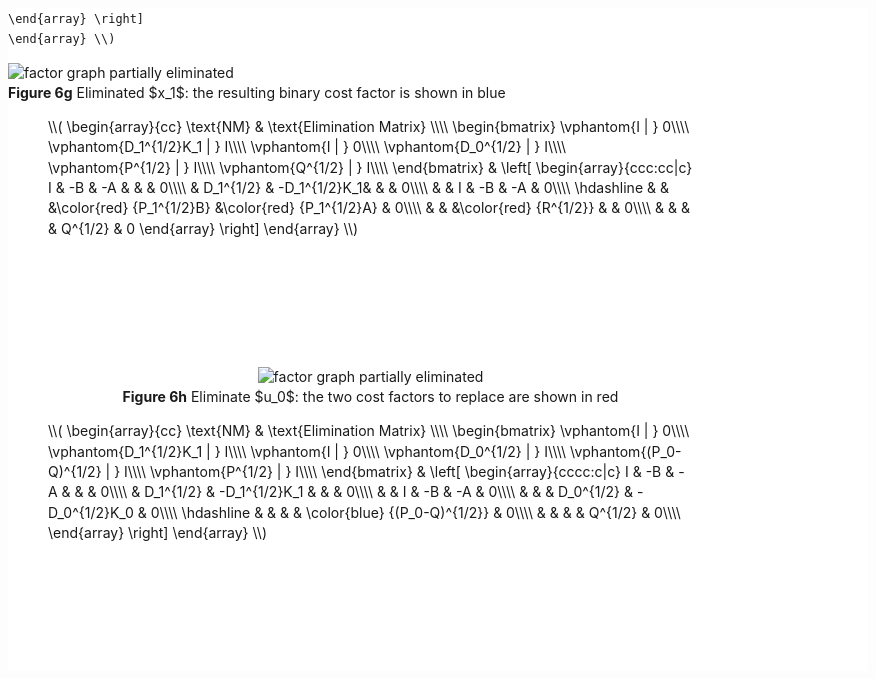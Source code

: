     \end{array} \right]
    \end{array} \\)
</div>
        <img src="/_static/lqr_control/Elimination/cropped_Slide7.png" alt="factor graph partially eliminated" />
        <figcaption><b>Figure 6g</b> Eliminated $x_1$: the resulting binary cost factor is shown in blue</figcaption>
      </figure>
  </div>

  <div class="mySlides 1" style="text-align: center;">
      <figure class="center" style="width:75%">
<div markdown="1" align="left" style="width:100%; height:2.6in; overflow:auto">
\\( \begin{array}{cc} 
    \text{NM} & \text{Elimination Matrix} \\\\ 
    \begin{bmatrix} 
        \vphantom{I       | } 0\\\\ 
        \vphantom{D_1^{1/2}K_1 | } I\\\\ 
        \vphantom{I       | } 0\\\\ 
        \vphantom{D_0^{1/2} | } I\\\\ 
        \vphantom{P^{1/2} | } I\\\\ 
        \vphantom{Q^{1/2} | } I\\\\ 
    \end{bmatrix} & 
    \left[ \begin{array}{ccc:cc|c} 
        I & -B      & -A    &       &       & 0\\\\ 
          & D_1^{1/2} & -D_1^{1/2}K_1&      &       & 0\\\\ 
          &         & I     & -B    & -A    & 0\\\\ 
          \hdashline 
          &         &       &\color{red} {P_1^{1/2}B} &\color{red} {P_1^{1/2}A} & 0\\\\ 
          &         &       &\color{red} {R^{1/2}} &      & 0\\\\ 
          &         &       &       & Q^{1/2} & 0 
    \end{array} \right]
    \end{array} \\)
</div>
        <img src="/_static/lqr_control/Elimination/cropped_Slide8.png" alt="factor graph partially eliminated" />
        <figcaption><b>Figure 6h</b> Eliminate $u_0$: the two cost factors to replace are shown in red</figcaption>
      </figure>
  </div>

  <div class="mySlides 1" style="text-align: center;">
      <figure class="center" style="width:75%">
<div markdown="1" align="left" style="width:100%; height:2.6in; overflow:auto">
\\( \begin{array}{cc} 
    \text{NM} & \text{Elimination Matrix} \\\\ 
    \begin{bmatrix} 
        \vphantom{I       | } 0\\\\ 
        \vphantom{D_1^{1/2}K_1 | } I\\\\ 
        \vphantom{I       | } 0\\\\ 
        \vphantom{D_0^{1/2} | } I\\\\ 
        \vphantom{(P_0-Q)^{1/2} | } I\\\\ 
        \vphantom{P^{1/2} | } I\\\\ 
    \end{bmatrix} & 
    \left[ \begin{array}{cccc:c|c} 
        I & -B      & -A    &       &       & 0\\\\ 
          & D_1^{1/2} & -D_1^{1/2}K_1 &      &       & 0\\\\ 
          &         & I     & -B    & -A    & 0\\\\ 
          &         &       & D_0^{1/2}  & -D_0^{1/2}K_0 & 0\\\\ 
          \hdashline 
          &         &   &      & \color{blue} {(P_0-Q)^{1/2}} & 0\\\\ 
          &         &   &      & Q^{1/2}                    & 0\\\\ 
    \end{array} \right]
    \end{array} \\)
</div>